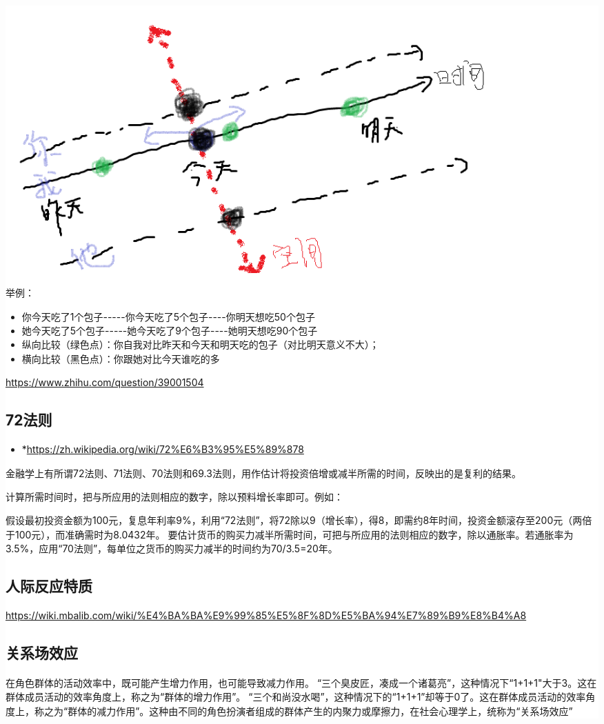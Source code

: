 <img src="../_images/life/Horizontal comparison and vertical comparison.png" width="700">
</div>

举例：

* 你今天吃了1个包子-----你今天吃了5个包子----你明天想吃50个包子           
* 她今天吃了5个包子-----她今天吃了9个包子----她明天想吃90个包子
* 纵向比较（绿色点）：你自我对比昨天和今天和明天吃的包子（对比明天意义不大）；
* 横向比较（黑色点）：你跟她对比今天谁吃的多

https://www.zhihu.com/question/39001504


## 72法则
* *https://zh.wikipedia.org/wiki/72%E6%B3%95%E5%89%878

金融学上有所谓72法则、71法则、70法则和69.3法则，用作估计将投资倍增或减半所需的时间，反映出的是复利的结果。

计算所需时间时，把与所应用的法则相应的数字，除以预料增长率即可。例如：

假设最初投资金额为100元，复息年利率9%，利用“72法则”，将72除以9（增长率），得8，即需约8年时间，投资金额滚存至200元（两倍于100元），而准确需时为8.0432年。
要估计货币的购买力减半所需时间，可把与所应用的法则相应的数字，除以通胀率。若通胀率为3.5%，应用“70法则”，每单位之货币的购买力减半的时间约为70/3.5=20年。

## 人际反应特质

https://wiki.mbalib.com/wiki/%E4%BA%BA%E9%99%85%E5%8F%8D%E5%BA%94%E7%89%B9%E8%B4%A8

## 关系场效应

在角色群体的活动效率中，既可能产生增力作用，也可能导致减力作用。 “三个臭皮匠，凑成一个诸葛亮”，这种情况下“1+1+1"大于3。这在群体成员活动的效率角度上，称之为“群体的增力作用”。 “三个和尚没水喝”，这种情况下的“1+1+1”却等于0了。这在群体成员活动的效率角度上，称之为“群体的减力作用”。这种由不同的角色扮演者组成的群体产生的内聚力或摩擦力，在社会心理学上，统称为“关系场效应”

